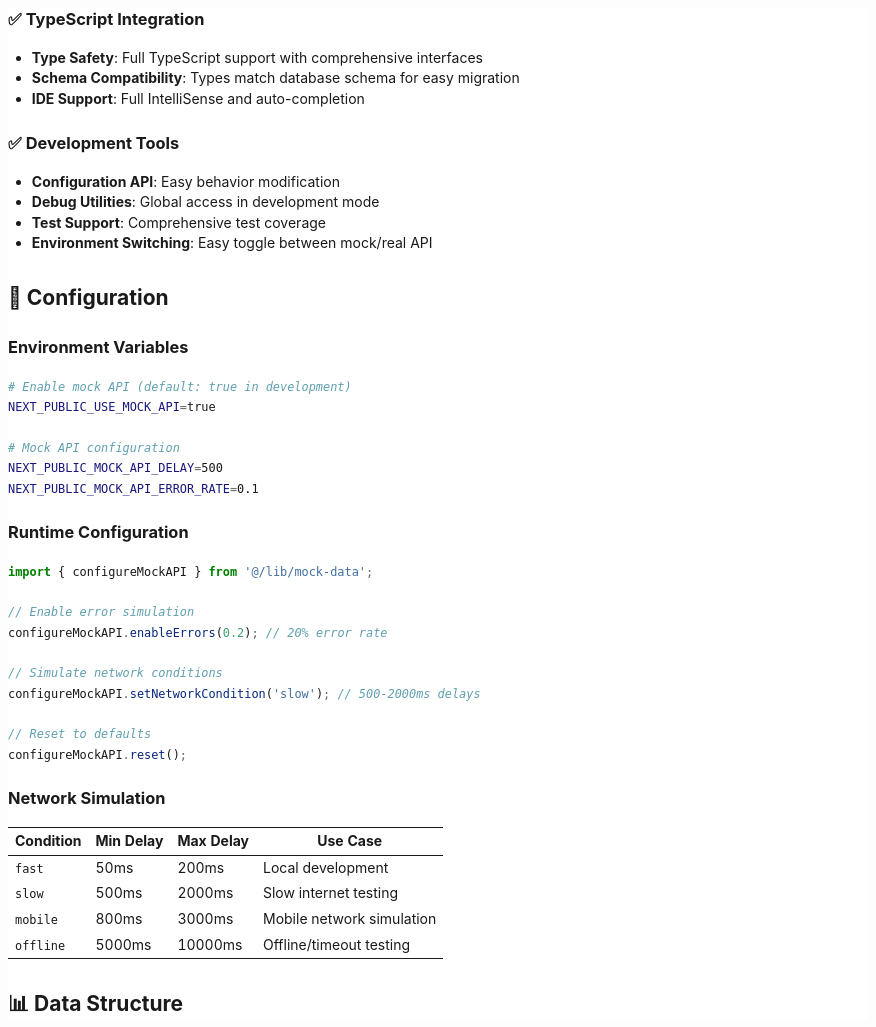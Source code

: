 ### ✅ TypeScript Integration
- **Type Safety**: Full TypeScript support with comprehensive interfaces
- **Schema Compatibility**: Types match database schema for easy migration
- **IDE Support**: Full IntelliSense and auto-completion

### ✅ Development Tools
- **Configuration API**: Easy behavior modification
- **Debug Utilities**: Global access in development mode
- **Test Support**: Comprehensive test coverage
- **Environment Switching**: Easy toggle between mock/real API

## 🔧 Configuration

### Environment Variables

```bash
# Enable mock API (default: true in development)
NEXT_PUBLIC_USE_MOCK_API=true

# Mock API configuration
NEXT_PUBLIC_MOCK_API_DELAY=500
NEXT_PUBLIC_MOCK_API_ERROR_RATE=0.1
```

### Runtime Configuration

```typescript
import { configureMockAPI } from '@/lib/mock-data';

// Enable error simulation
configureMockAPI.enableErrors(0.2); // 20% error rate

// Simulate network conditions
configureMockAPI.setNetworkCondition('slow'); // 500-2000ms delays

// Reset to defaults
configureMockAPI.reset();
```

### Network Simulation

| Condition | Min Delay | Max Delay | Use Case |
|-----------|-----------|-----------|----------|
| `fast`    | 50ms      | 200ms     | Local development |
| `slow`    | 500ms     | 2000ms    | Slow internet testing |
| `mobile`  | 800ms     | 3000ms    | Mobile network simulation |
| `offline` | 5000ms    | 10000ms   | Offline/timeout testing |

## 📊 Data Structure
